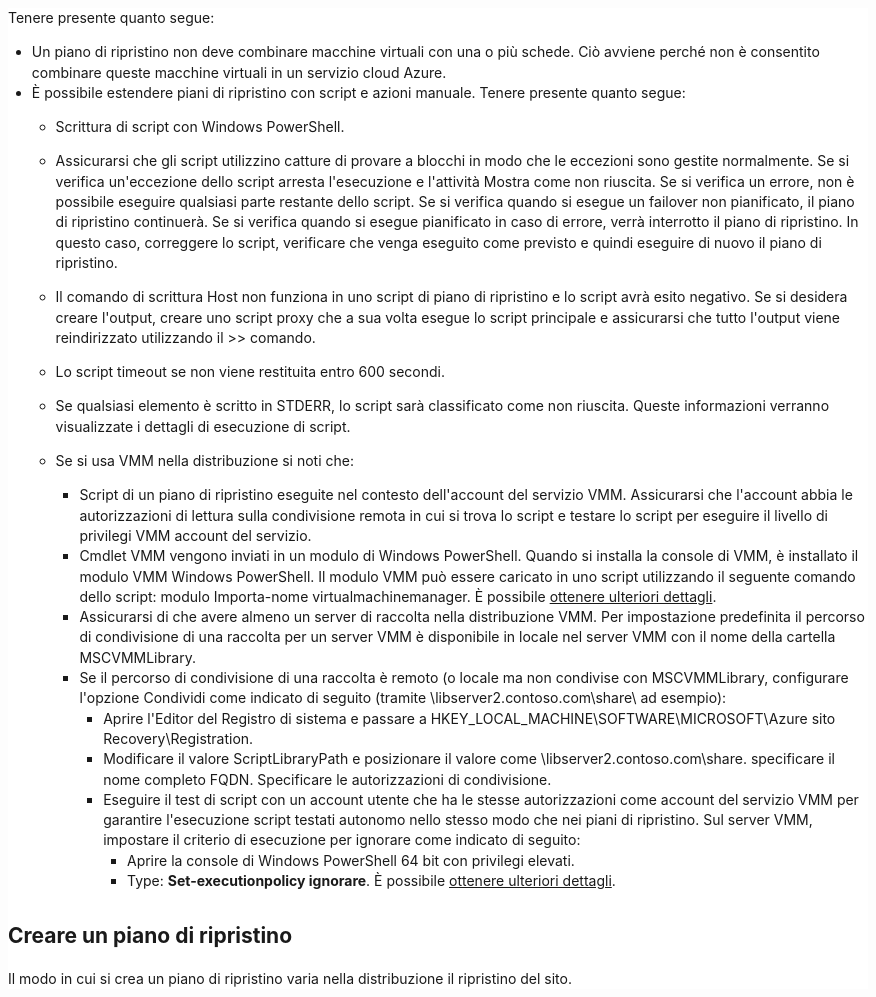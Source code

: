 Tenere presente quanto segue:

- Un piano di ripristino non deve combinare macchine virtuali con una o più schede. Ciò avviene perché non è consentito combinare queste macchine virtuali in un servizio cloud Azure.
- È possibile estendere piani di ripristino con script e azioni manuale. Tenere presente quanto segue:
    - Scrittura di script con Windows PowerShell.
    - Assicurarsi che gli script utilizzino catture di provare a blocchi in modo che le eccezioni sono gestite normalmente. Se si verifica un'eccezione dello script arresta l'esecuzione e l'attività Mostra come non riuscita.  Se si verifica un errore, non è possibile eseguire qualsiasi parte restante dello script. Se si verifica quando si esegue un failover non pianificato, il piano di ripristino continuerà. Se si verifica quando si esegue pianificato in caso di errore, verrà interrotto il piano di ripristino. In questo caso, correggere lo script, verificare che venga eseguito come previsto e quindi eseguire di nuovo il piano di ripristino.
    - Il comando di scrittura Host non funziona in uno script di piano di ripristino e lo script avrà esito negativo. Se si desidera creare l'output, creare uno script proxy che a sua volta esegue lo script principale e assicurarsi che tutto l'output viene reindirizzato utilizzando il >> comando.
    - Lo script timeout se non viene restituita entro 600 secondi.
    - Se qualsiasi elemento è scritto in STDERR, lo script sarà classificato come non riuscita. Queste informazioni verranno visualizzate i dettagli di esecuzione di script.
    - Se si usa VMM nella distribuzione si noti che:

        - Script di un piano di ripristino eseguite nel contesto dell'account del servizio VMM. Assicurarsi che l'account abbia le autorizzazioni di lettura sulla condivisione remota in cui si trova lo script e testare lo script per eseguire il livello di privilegi VMM account del servizio.
        - Cmdlet VMM vengono inviati in un modulo di Windows PowerShell. Quando si installa la console di VMM, è installato il modulo VMM Windows PowerShell. Il modulo VMM può essere caricato in uno script utilizzando il seguente comando dello script: modulo Importa-nome virtualmachinemanager. È possibile [ottenere ulteriori dettagli](hhttps://technet.microsoft.com/library/hh875013.aspx).
        - Assicurarsi di che avere almeno un server di raccolta nella distribuzione VMM. Per impostazione predefinita il percorso di condivisione di una raccolta per un server VMM è disponibile in locale nel server VMM con il nome della cartella MSCVMMLibrary.
        - Se il percorso di condivisione di una raccolta è remoto (o locale ma non condivise con MSCVMMLibrary, configurare l'opzione Condividi come indicato di seguito (tramite \\libserver2.contoso.com\share\ ad esempio):
            - Aprire l'Editor del Registro di sistema e passare a HKEY_LOCAL_MACHINE\SOFTWARE\MICROSOFT\Azure sito Recovery\Registration.
            -  Modificare il valore ScriptLibraryPath e posizionare il valore come \\libserver2.contoso.com\share\. specificare il nome completo FQDN. Specificare le autorizzazioni di condivisione.
            -  Eseguire il test di script con un account utente che ha le stesse autorizzazioni come account del servizio VMM per garantire l'esecuzione script testati autonomo nello stesso modo che nei piani di ripristino. Sul server VMM, impostare il criterio di esecuzione per ignorare come indicato di seguito:
                -  Aprire la console di Windows PowerShell 64 bit con privilegi elevati.
                -  Type: **Set-executionpolicy ignorare**. È possibile [ottenere ulteriori dettagli](https://technet.microsoft.com/library/ee176961.aspx).

## <a name="create-a-recovery-plan"></a>Creare un piano di ripristino

Il modo in cui si crea un piano di ripristino varia nella distribuzione il ripristino del sito.
